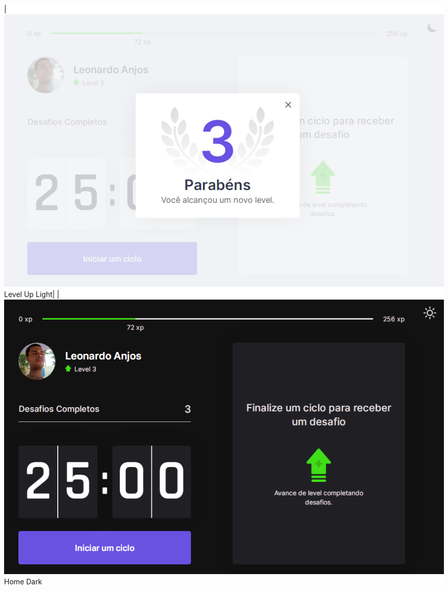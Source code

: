 |<img width="1604" alt="Level Up Light" src="/public/levelUp_light.png"> Level Up Light|
|<img width="1604" alt="Home Dark" src="/public/home_dark.png">  Home Dark 